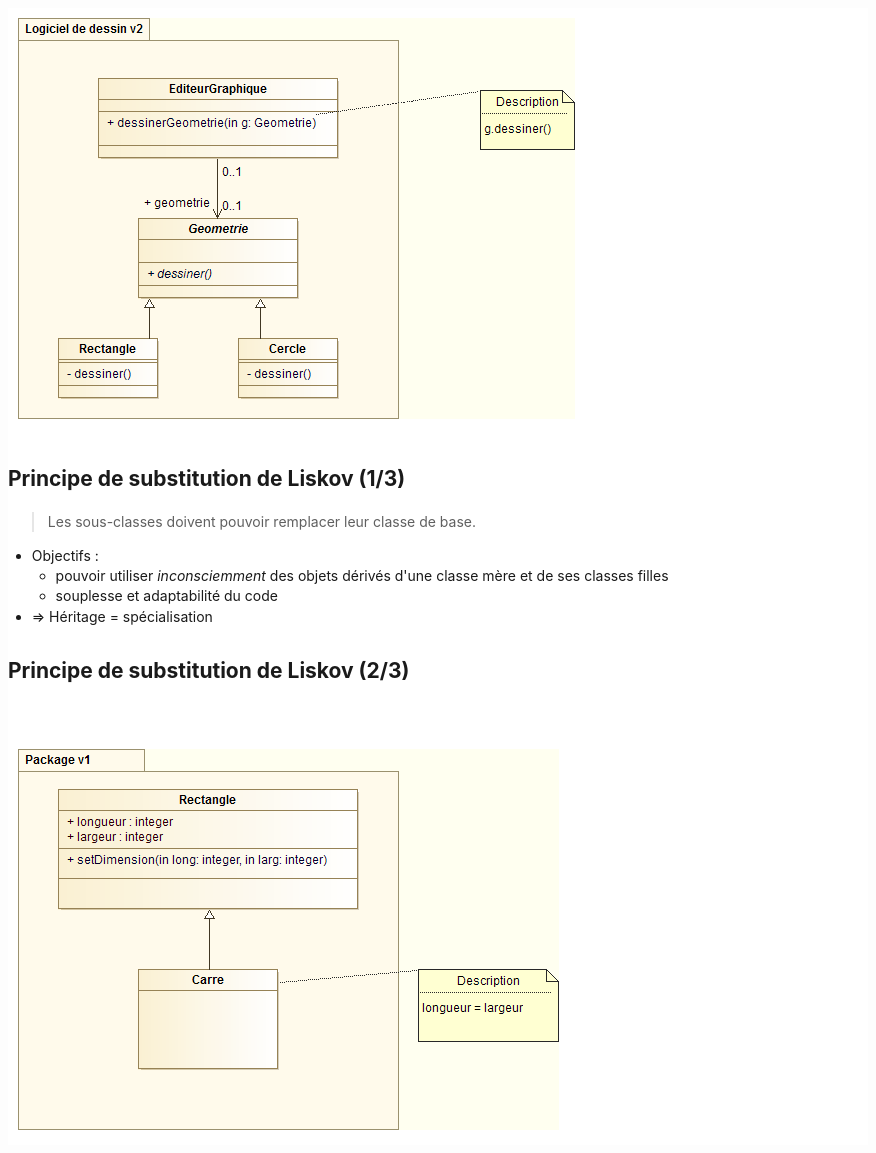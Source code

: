 ![Principe d'ouverture/fermeture respecté](img/principes_solid/open_close_principle-2.png)


## Principe de substitution de Liskov (1/3) ##

> Les sous-classes doivent pouvoir remplacer leur classe de base.

* Objectifs : 
	* pouvoir utiliser *inconsciemment* des objets dérivés d'une classe mère et de ses classes filles
	* souplesse et adaptabilité du code
* => Héritage = spécialisation


## Principe de substitution de Liskov (2/3) ##
<br/>

![Principe de Liskov non respecté](img/principes_solid/liskov_principle-1.png)

